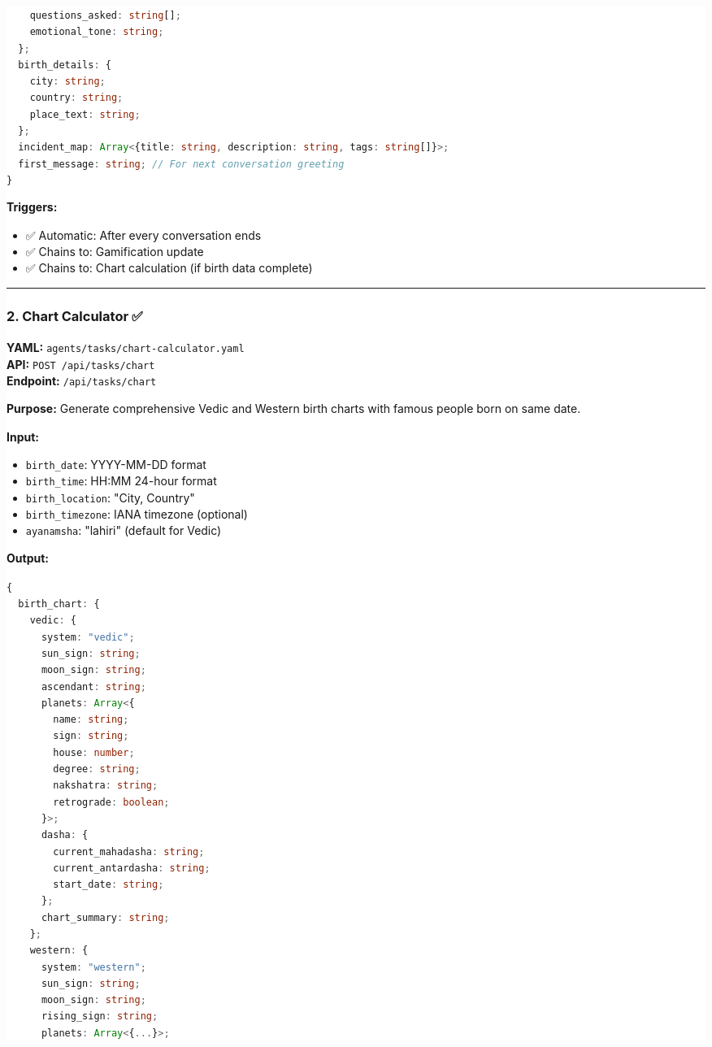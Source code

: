 ```typescript
    questions_asked: string[];
    emotional_tone: string;
  };
  birth_details: {
    city: string;
    country: string;
    place_text: string;
  };
  incident_map: Array<{title: string, description: string, tags: string[]}>;
  first_message: string; // For next conversation greeting
}
```

**Triggers:**
- ✅ Automatic: After every conversation ends
- ✅ Chains to: Gamification update
- ✅ Chains to: Chart calculation (if birth data complete)

---

### 2. Chart Calculator ✅
**YAML:** `agents/tasks/chart-calculator.yaml`  
**API:** `POST /api/tasks/chart`  
**Endpoint:** `/api/tasks/chart`

**Purpose:** Generate comprehensive Vedic and Western birth charts with famous people born on same date.

**Input:**
- `birth_date`: YYYY-MM-DD format
- `birth_time`: HH:MM 24-hour format
- `birth_location`: "City, Country"
- `birth_timezone`: IANA timezone (optional)
- `ayanamsha`: "lahiri" (default for Vedic)

**Output:**
```typescript
{
  birth_chart: {
    vedic: {
      system: "vedic";
      sun_sign: string;
      moon_sign: string;
      ascendant: string;
      planets: Array<{
        name: string;
        sign: string;
        house: number;
        degree: string;
        nakshatra: string;
        retrograde: boolean;
      }>;
      dasha: {
        current_mahadasha: string;
        current_antardasha: string;
        start_date: string;
      };
      chart_summary: string;
    };
    western: {
      system: "western";
      sun_sign: string;
      moon_sign: string;
      rising_sign: string;
      planets: Array<{...}>;
```